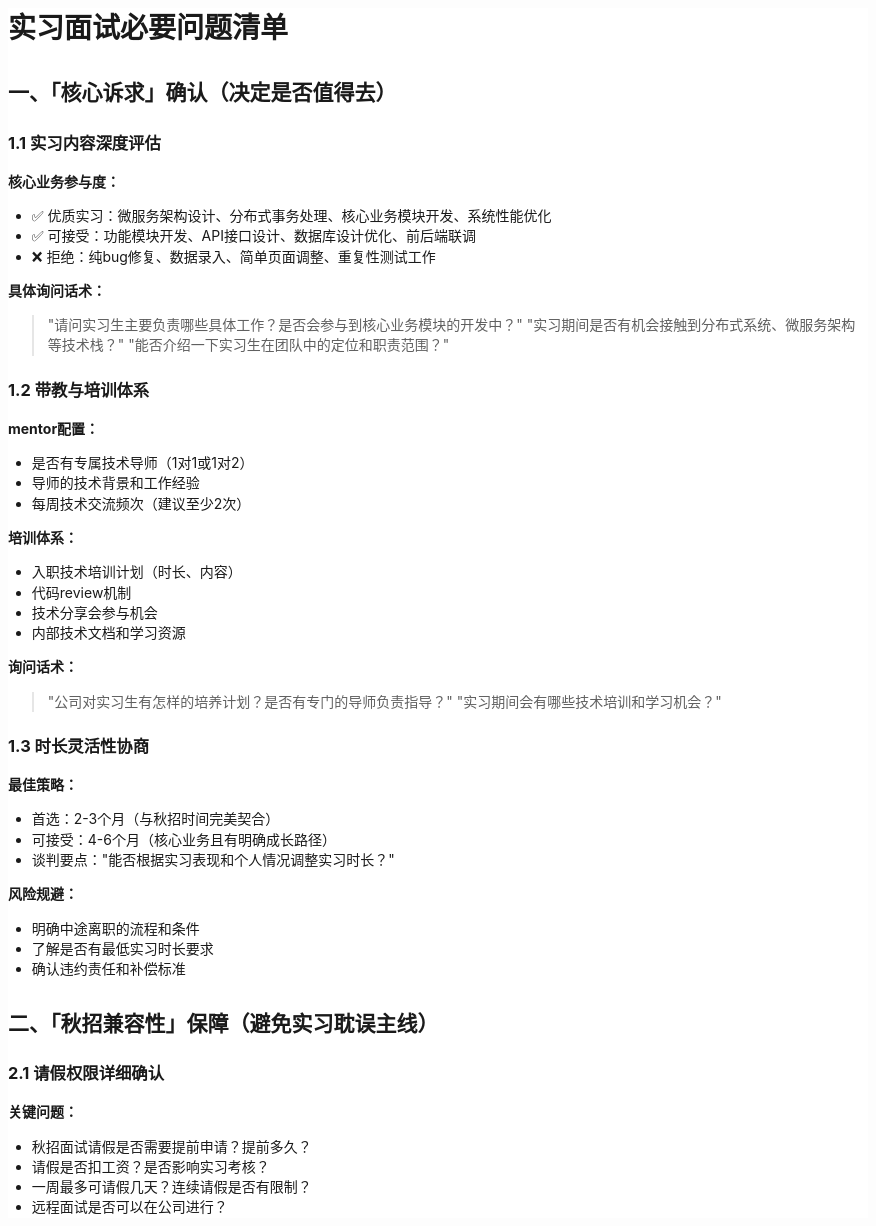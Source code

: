 # 实习面试必要问题清单

## 一、「核心诉求」确认（决定是否值得去）

### 1.1 实习内容深度评估
**核心业务参与度：**
- ✅ 优质实习：微服务架构设计、分布式事务处理、核心业务模块开发、系统性能优化
- ✅ 可接受：功能模块开发、API接口设计、数据库设计优化、前后端联调
- ❌ 拒绝：纯bug修复、数据录入、简单页面调整、重复性测试工作

**具体询问话术：**
> "请问实习生主要负责哪些具体工作？是否会参与到核心业务模块的开发中？"
> "实习期间是否有机会接触到分布式系统、微服务架构等技术栈？"
> "能否介绍一下实习生在团队中的定位和职责范围？"





### 1.2 带教与培训体系
**mentor配置：**
- 是否有专属技术导师（1对1或1对2）
- 导师的技术背景和工作经验
- 每周技术交流频次（建议至少2次）

**培训体系：**
- 入职技术培训计划（时长、内容）
- 代码review机制
- 技术分享会参与机会
- 内部技术文档和学习资源

**询问话术：**
> "公司对实习生有怎样的培养计划？是否有专门的导师负责指导？"
> "实习期间会有哪些技术培训和学习机会？"

### 1.3 时长灵活性协商
**最佳策略：**
- 首选：2-3个月（与秋招时间完美契合）
- 可接受：4-6个月（核心业务且有明确成长路径）
- 谈判要点："能否根据实习表现和个人情况调整实习时长？"

**风险规避：**
- 明确中途离职的流程和条件
- 了解是否有最低实习时长要求
- 确认违约责任和补偿标准

## 二、「秋招兼容性」保障（避免实习耽误主线）

### 2.1 请假权限详细确认
**关键问题：**
- 秋招面试请假是否需要提前申请？提前多久？
- 请假是否扣工资？是否影响实习考核？
- 一周最多可请假几天？连续请假是否有限制？
- 远程面试是否可以在公司进行？
